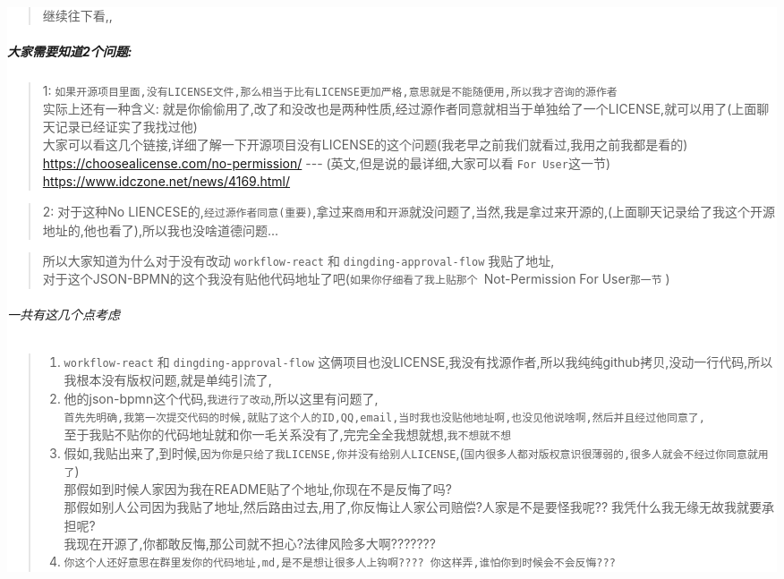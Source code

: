 > 继续往下看,,

##### 大家需要知道2个问题:   
> 1: `如果开源项目里面,没有LICENSE文件,那么相当于比有LICENSE更加严格,意思就是不能随便用,所以我才咨询的源作者`    
> 实际上还有一种含义: 就是你偷偷用了,改了和没改也是两种性质,经过源作者同意就相当于单独给了一个LICENSE,就可以用了(上面聊天记录已经证实了我找过他)       
> 大家可以看这几个链接,详细了解一下开源项目没有LICENSE的这个问题(我老早之前我们就看过,我用之前我都是看的)    
https://choosealicense.com/no-permission/ --- (英文,但是说的最详细,大家可以看 `For User`这一节)     
https://www.idczone.net/news/4169.html/  

> 2: 对于这种No LIENCESE的,`经过源作者同意(重要)`,拿过来`商用`和`开源`就没问题了,当然,我是拿过来开源的,(上面聊天记录给了我这个开源地址的,他也看了),所以我也没啥道德问题...     




> 所以大家知道为什么对于没有改动 `workflow-react` 和  `dingding-approval-flow` 我贴了地址,  
> 对于这个JSON-BPMN的这个我没有贴他代码地址了吧(`如果你仔细看了我上贴那个 `Not-Permission For User`那一节` )  
> 
###### 一共有这几个点考虑  
> 1. `workflow-react` 和 `dingding-approval-flow` 这俩项目也没LICENSE,我没有找源作者,所以我纯纯github拷贝,没动一行代码,所以我根本没有版权问题,就是单纯引流了,   
> 2. 他的json-bpmn这个代码,`我进行了改动`,所以这里有问题了,  
>    `首先先明确,我第一次提交代码的时候,就贴了这个人的ID,QQ,email,当时我也没贴他地址啊,也没见他说啥啊,然后并且经过他同意了,`   
>    至于我贴不贴你的代码地址就和你一毛关系没有了,完完全全我想就想,`我不想就不想`   
> 3. 假如,我贴出来了,到时候,`因为你是只给了我LICENSE,你并没有给别人LICENSE`,(`国内很多人都对版权意识很薄弱的,很多人就会不经过你同意就用了`)  
>     那假如到时候人家因为我在README贴了个地址,你现在不是反悔了吗?   
>     那假如别人公司因为我贴了地址,然后路由过去,用了,你反悔让人家公司赔偿?人家是不是要怪我呢?? 我凭什么我无缘无故我就要承担呢?     
>     我现在开源了,你都敢反悔,那公司就不担心?法律风险多大啊???????    
> 4. `你这个人还好意思在群里发你的代码地址,md,是不是想让很多人上钩啊???? 你这样弄,谁怕你到时候会不会反悔???`